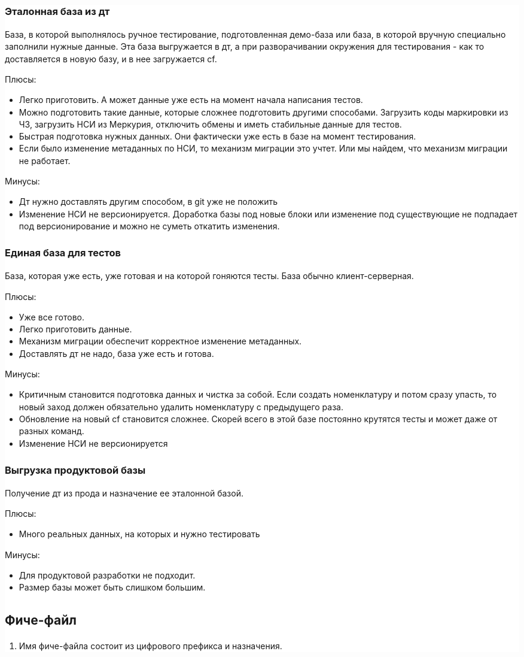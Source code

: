 ### Эталонная база из дт

База, в которой выполнялось ручное тестирование, подготовленная демо-база или база, в которой вручную специально заполнили нужные данные. Эта база выгружается в дт, а при разворачивании окружения для тестирования - как то доставляется в новую базу, и в нее загружается cf.

Плюсы:

- Легко приготовить. А может данные уже есть на момент начала написания тестов.
- Можно подготовить такие данные, которые сложнее подготовить другими способами. Загрузить коды маркировки из ЧЗ, загрузить НСИ из Меркурия, отключить обмены и иметь стабильные данные для тестов.
- Быстрая подготовка нужных данных. Они фактически уже есть в базе на момент тестирования.
- Если было изменение метаданных по НСИ, то механизм миграции это учтет. Или мы найдем, что механизм миграции не работает.

Минусы:

- Дт нужно доставлять другим способом, в git уже не положить
- Изменение НСИ не версионируется. Доработка базы под новые блоки или изменение под существующие не подпадает под версионирование и можно не суметь откатить изменения.

### Единая база для тестов

База, которая уже есть, уже готовая и на которой гоняются тесты. База обычно клиент-серверная.

Плюсы:

- Уже все готово.
- Легко приготовить данные.
- Механизм миграции обеспечит корректное изменение метаданных.
- Доставлять дт не надо, база уже есть и готова.

Минусы:

- Критичным становится подготовка данных и чистка за собой. Если создать номенклатуру и потом сразу упасть, то новый заход должен обязательно удалить номенклатуру с предыдущего раза.
- Обновление на новый cf становится сложнее. Скорей всего в этой базе постоянно крутятся тесты и может даже от разных команд.
- Изменение НСИ не версионируется

### Выгрузка продуктовой базы

Получение дт из прода и назначение ее эталонной базой.

Плюсы:

- Много реальных данных, на которых и нужно тестировать

Минусы:

- Для продуктовой разработки не подходит.
- Размер базы может быть слишком большим.

## Фиче-файл

1. Имя фиче-файла состоит из цифрового префикса и назначения.

